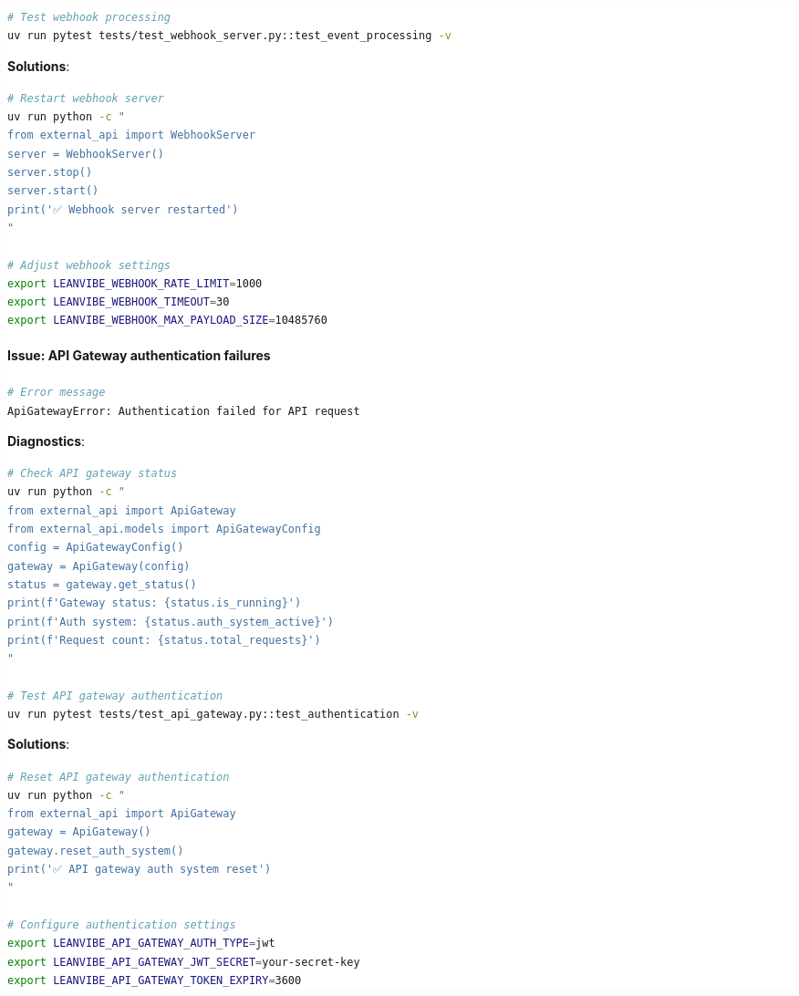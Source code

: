```bash
# Test webhook processing
uv run pytest tests/test_webhook_server.py::test_event_processing -v
```

**Solutions**:
```bash
# Restart webhook server
uv run python -c "
from external_api import WebhookServer
server = WebhookServer()
server.stop()
server.start()
print('✅ Webhook server restarted')
"

# Adjust webhook settings
export LEANVIBE_WEBHOOK_RATE_LIMIT=1000
export LEANVIBE_WEBHOOK_TIMEOUT=30
export LEANVIBE_WEBHOOK_MAX_PAYLOAD_SIZE=10485760
```

#### Issue: API Gateway authentication failures
```bash
# Error message
ApiGatewayError: Authentication failed for API request
```

**Diagnostics**:
```bash
# Check API gateway status
uv run python -c "
from external_api import ApiGateway
from external_api.models import ApiGatewayConfig
config = ApiGatewayConfig()
gateway = ApiGateway(config)
status = gateway.get_status()
print(f'Gateway status: {status.is_running}')
print(f'Auth system: {status.auth_system_active}')
print(f'Request count: {status.total_requests}')
"

# Test API gateway authentication
uv run pytest tests/test_api_gateway.py::test_authentication -v
```

**Solutions**:
```bash
# Reset API gateway authentication
uv run python -c "
from external_api import ApiGateway
gateway = ApiGateway()
gateway.reset_auth_system()
print('✅ API gateway auth system reset')
"

# Configure authentication settings
export LEANVIBE_API_GATEWAY_AUTH_TYPE=jwt
export LEANVIBE_API_GATEWAY_JWT_SECRET=your-secret-key
export LEANVIBE_API_GATEWAY_TOKEN_EXPIRY=3600
```
